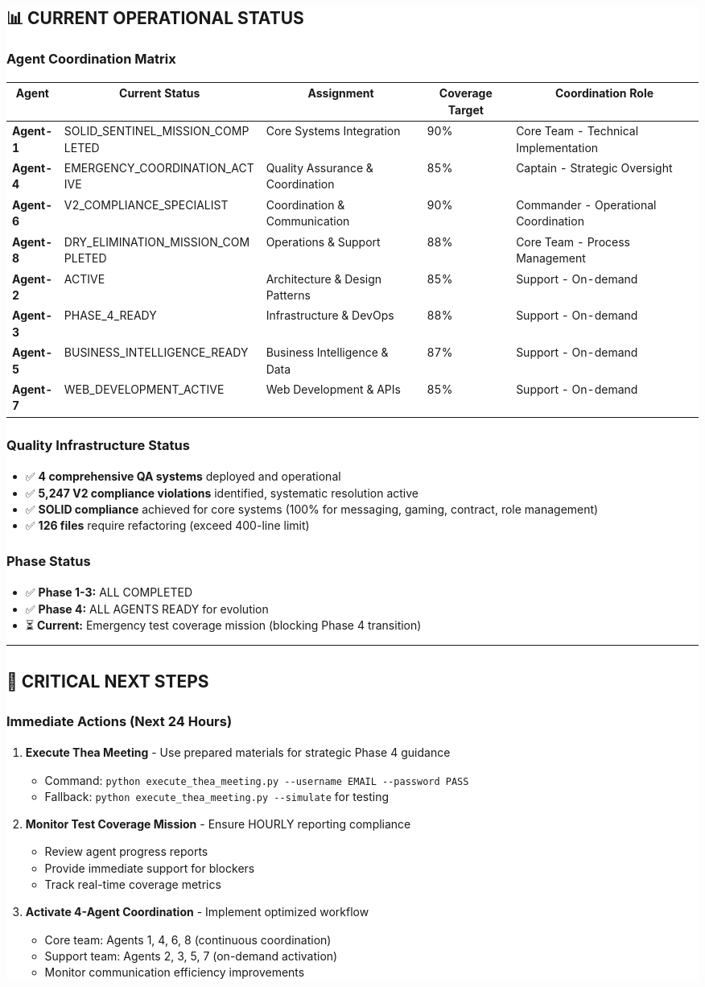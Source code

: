
## 📊 **CURRENT OPERATIONAL STATUS**

### **Agent Coordination Matrix**
| Agent | Current Status | Assignment | Coverage Target | Coordination Role |
|-------|----------------|------------|----------------|-------------------|
| **Agent-1** | SOLID_SENTINEL_MISSION_COMPLETED | Core Systems Integration | 90% | Core Team - Technical Implementation |
| **Agent-4** | EMERGENCY_COORDINATION_ACTIVE | Quality Assurance & Coordination | 85% | Captain - Strategic Oversight |
| **Agent-6** | V2_COMPLIANCE_SPECIALIST | Coordination & Communication | 90% | Commander - Operational Coordination |
| **Agent-8** | DRY_ELIMINATION_MISSION_COMPLETED | Operations & Support | 88% | Core Team - Process Management |
| **Agent-2** | ACTIVE | Architecture & Design Patterns | 85% | Support - On-demand |
| **Agent-3** | PHASE_4_READY | Infrastructure & DevOps | 88% | Support - On-demand |
| **Agent-5** | BUSINESS_INTELLIGENCE_READY | Business Intelligence & Data | 87% | Support - On-demand |
| **Agent-7** | WEB_DEVELOPMENT_ACTIVE | Web Development & APIs | 85% | Support - On-demand |

### **Quality Infrastructure Status**
- ✅ **4 comprehensive QA systems** deployed and operational
- ✅ **5,247 V2 compliance violations** identified, systematic resolution active
- ✅ **SOLID compliance** achieved for core systems (100% for messaging, gaming, contract, role management)
- ✅ **126 files** require refactoring (exceed 400-line limit)

### **Phase Status**
- ✅ **Phase 1-3:** ALL COMPLETED
- ✅ **Phase 4:** ALL AGENTS READY for evolution
- ⏳ **Current:** Emergency test coverage mission (blocking Phase 4 transition)

---

## 🚨 **CRITICAL NEXT STEPS**

### **Immediate Actions (Next 24 Hours)**
1. **Execute Thea Meeting** - Use prepared materials for strategic Phase 4 guidance
   - Command: `python execute_thea_meeting.py --username EMAIL --password PASS`
   - Fallback: `python execute_thea_meeting.py --simulate` for testing

2. **Monitor Test Coverage Mission** - Ensure HOURLY reporting compliance
   - Review agent progress reports
   - Provide immediate support for blockers
   - Track real-time coverage metrics

3. **Activate 4-Agent Coordination** - Implement optimized workflow
   - Core team: Agents 1, 4, 6, 8 (continuous coordination)
   - Support team: Agents 2, 3, 5, 7 (on-demand activation)
   - Monitor communication efficiency improvements
